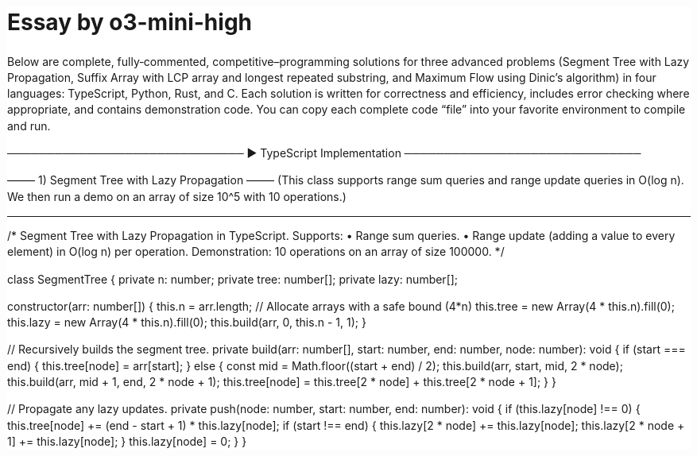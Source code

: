# Essay by o3-mini-high

Below are complete, fully‐commented, competitive–programming solutions for three advanced problems (Segment Tree with Lazy Propagation, Suffix Array with LCP array and longest repeated substring, and Maximum Flow using Dinic’s algorithm) in four languages: TypeScript, Python, Rust, and C. Each solution is written for correctness and efficiency, includes error checking where appropriate, and contains demonstration code. You can copy each complete code “file” into your favorite environment to compile and run.

──────────────────────────────
► TypeScript Implementation
──────────────────────────────

––––– 1) Segment Tree with Lazy Propagation –––––
(This class supports range sum queries and range update queries in O(log n). We then run a demo on an array of size 10^5 with 10 operations.)

--------------------------------------------------
/*
Segment Tree with Lazy Propagation in TypeScript.
Supports:
  • Range sum queries.
  • Range update (adding a value to every element) in O(log n) per operation.
Demonstration: 10 operations on an array of size 100000.
*/

class SegmentTree {
  private n: number;
  private tree: number[];
  private lazy: number[];

  constructor(arr: number[]) {
    this.n = arr.length;
    // Allocate arrays with a safe bound (4*n)
    this.tree = new Array(4 * this.n).fill(0);
    this.lazy = new Array(4 * this.n).fill(0);
    this.build(arr, 0, this.n - 1, 1);
  }

  // Recursively builds the segment tree.
  private build(arr: number[], start: number, end: number, node: number): void {
    if (start === end) {
      this.tree[node] = arr[start];
    } else {
      const mid = Math.floor((start + end) / 2);
      this.build(arr, start, mid, 2 * node);
      this.build(arr, mid + 1, end, 2 * node + 1);
      this.tree[node] = this.tree[2 * node] + this.tree[2 * node + 1];
    }
  }

  // Propagate any lazy updates.
  private push(node: number, start: number, end: number): void {
    if (this.lazy[node] !== 0) {
      this.tree[node] += (end - start + 1) * this.lazy[node];
      if (start !== end) {
        this.lazy[2 * node] += this.lazy[node];
        this.lazy[2 * node + 1] += this.lazy[node];
      }
      this.lazy[node] = 0;
    }
  }
